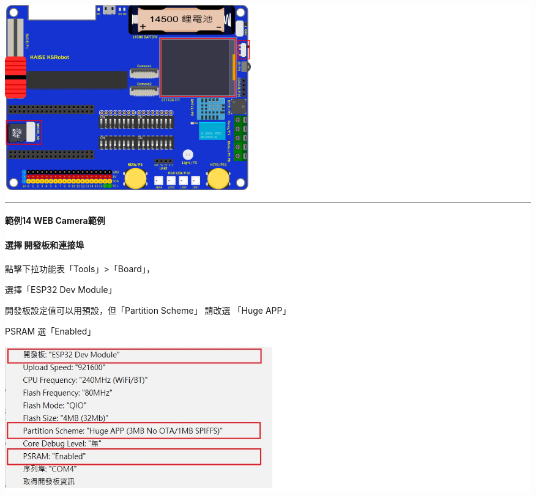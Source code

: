  <img src="images/KSB065/arduino/ex-0132.png" alt="00008" style="zoom:67%;" />




------

 #### 範例14  WEB Camera範例

#### 選擇 開發板和連接埠

點擊下拉功能表「Tools」>「Board」，

選擇「ESP32 Dev Module」

開發板設定值可以用預設，但「Partition Scheme」  請改選 「Huge APP」

PSRAM 選「Enabled」

 <img src="images/KSB065/arduino/ex-0147.jpg" alt="00008" style="zoom:67%;" />
